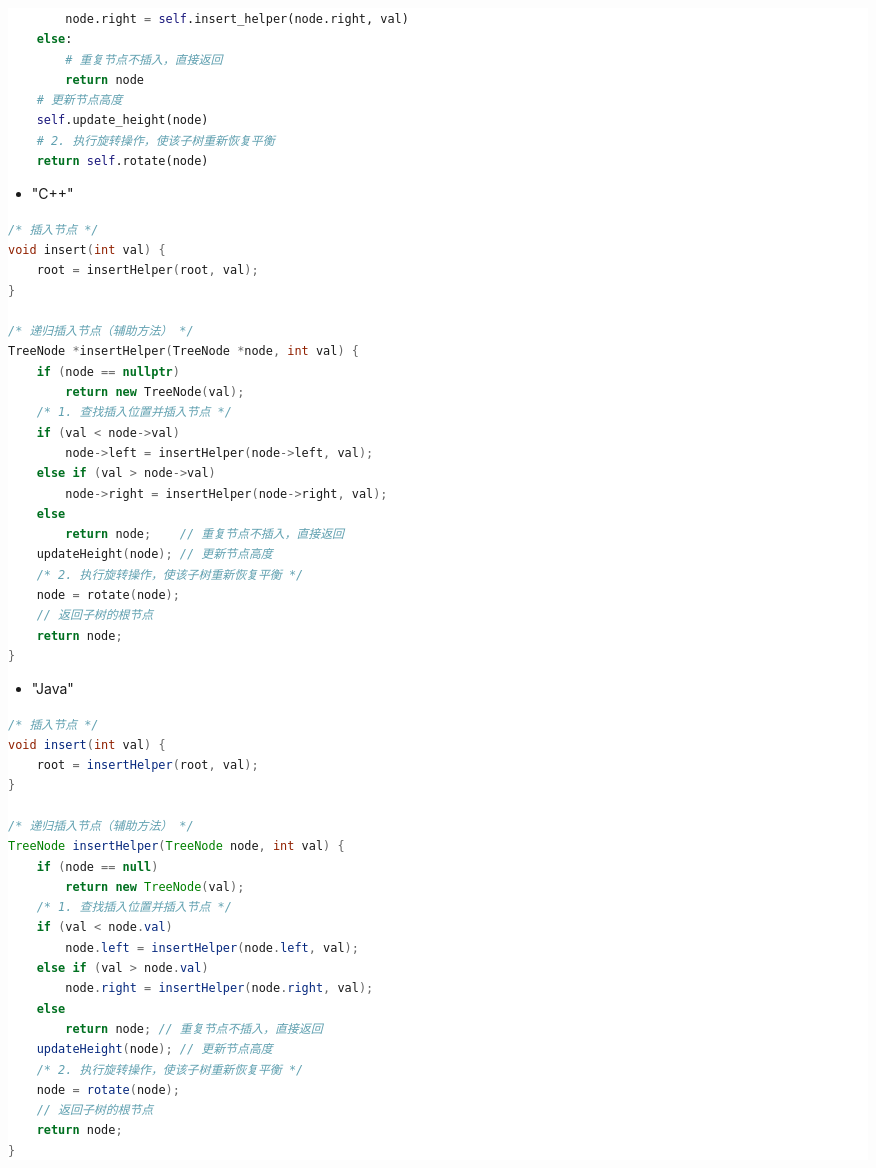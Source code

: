 ```python
        node.right = self.insert_helper(node.right, val)
    else:
        # 重复节点不插入，直接返回
        return node
    # 更新节点高度
    self.update_height(node)
    # 2. 执行旋转操作，使该子树重新恢复平衡
    return self.rotate(node)
```  

- "C++"
```cpp
/* 插入节点 */
void insert(int val) {
    root = insertHelper(root, val);
}

/* 递归插入节点（辅助方法） */
TreeNode *insertHelper(TreeNode *node, int val) {
    if (node == nullptr)
        return new TreeNode(val);
    /* 1. 查找插入位置并插入节点 */
    if (val < node->val)
        node->left = insertHelper(node->left, val);
    else if (val > node->val)
        node->right = insertHelper(node->right, val);
    else
        return node;    // 重复节点不插入，直接返回
    updateHeight(node); // 更新节点高度
    /* 2. 执行旋转操作，使该子树重新恢复平衡 */
    node = rotate(node);
    // 返回子树的根节点
    return node;
}
```  

- "Java"
```java
/* 插入节点 */
void insert(int val) {
    root = insertHelper(root, val);
}

/* 递归插入节点（辅助方法） */
TreeNode insertHelper(TreeNode node, int val) {
    if (node == null)
        return new TreeNode(val);
    /* 1. 查找插入位置并插入节点 */
    if (val < node.val)
        node.left = insertHelper(node.left, val);
    else if (val > node.val)
        node.right = insertHelper(node.right, val);
    else
        return node; // 重复节点不插入，直接返回
    updateHeight(node); // 更新节点高度
    /* 2. 执行旋转操作，使该子树重新恢复平衡 */
    node = rotate(node);
    // 返回子树的根节点
    return node;
}
```  
